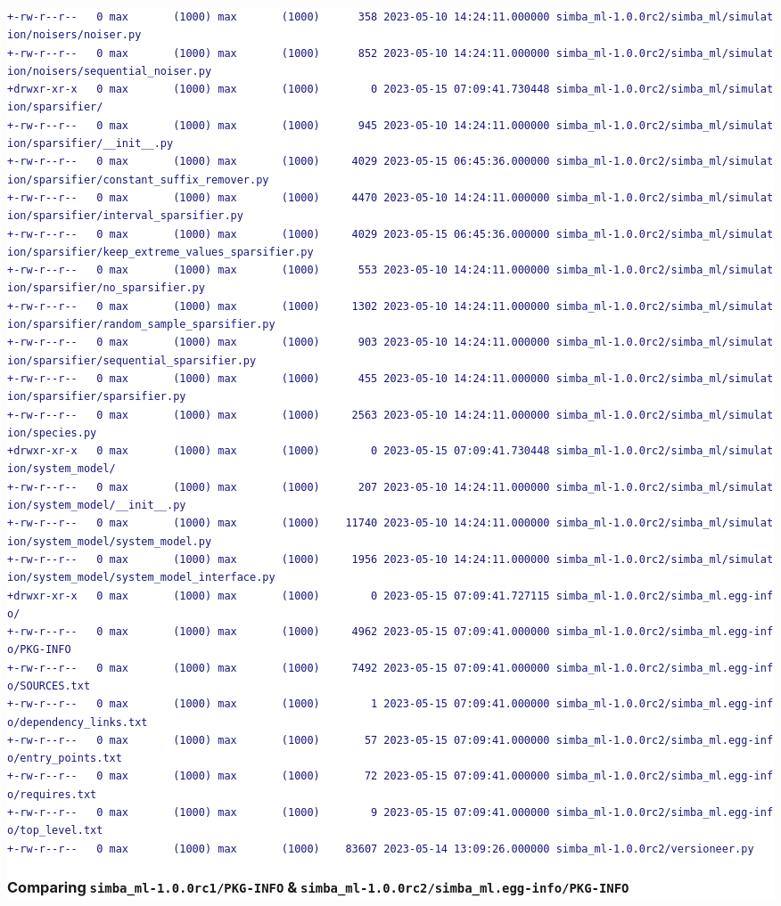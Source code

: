 ```diff
+-rw-r--r--   0 max       (1000) max       (1000)      358 2023-05-10 14:24:11.000000 simba_ml-1.0.0rc2/simba_ml/simulation/noisers/noiser.py
+-rw-r--r--   0 max       (1000) max       (1000)      852 2023-05-10 14:24:11.000000 simba_ml-1.0.0rc2/simba_ml/simulation/noisers/sequential_noiser.py
+drwxr-xr-x   0 max       (1000) max       (1000)        0 2023-05-15 07:09:41.730448 simba_ml-1.0.0rc2/simba_ml/simulation/sparsifier/
+-rw-r--r--   0 max       (1000) max       (1000)      945 2023-05-10 14:24:11.000000 simba_ml-1.0.0rc2/simba_ml/simulation/sparsifier/__init__.py
+-rw-r--r--   0 max       (1000) max       (1000)     4029 2023-05-15 06:45:36.000000 simba_ml-1.0.0rc2/simba_ml/simulation/sparsifier/constant_suffix_remover.py
+-rw-r--r--   0 max       (1000) max       (1000)     4470 2023-05-10 14:24:11.000000 simba_ml-1.0.0rc2/simba_ml/simulation/sparsifier/interval_sparsifier.py
+-rw-r--r--   0 max       (1000) max       (1000)     4029 2023-05-15 06:45:36.000000 simba_ml-1.0.0rc2/simba_ml/simulation/sparsifier/keep_extreme_values_sparsifier.py
+-rw-r--r--   0 max       (1000) max       (1000)      553 2023-05-10 14:24:11.000000 simba_ml-1.0.0rc2/simba_ml/simulation/sparsifier/no_sparsifier.py
+-rw-r--r--   0 max       (1000) max       (1000)     1302 2023-05-10 14:24:11.000000 simba_ml-1.0.0rc2/simba_ml/simulation/sparsifier/random_sample_sparsifier.py
+-rw-r--r--   0 max       (1000) max       (1000)      903 2023-05-10 14:24:11.000000 simba_ml-1.0.0rc2/simba_ml/simulation/sparsifier/sequential_sparsifier.py
+-rw-r--r--   0 max       (1000) max       (1000)      455 2023-05-10 14:24:11.000000 simba_ml-1.0.0rc2/simba_ml/simulation/sparsifier/sparsifier.py
+-rw-r--r--   0 max       (1000) max       (1000)     2563 2023-05-10 14:24:11.000000 simba_ml-1.0.0rc2/simba_ml/simulation/species.py
+drwxr-xr-x   0 max       (1000) max       (1000)        0 2023-05-15 07:09:41.730448 simba_ml-1.0.0rc2/simba_ml/simulation/system_model/
+-rw-r--r--   0 max       (1000) max       (1000)      207 2023-05-10 14:24:11.000000 simba_ml-1.0.0rc2/simba_ml/simulation/system_model/__init__.py
+-rw-r--r--   0 max       (1000) max       (1000)    11740 2023-05-10 14:24:11.000000 simba_ml-1.0.0rc2/simba_ml/simulation/system_model/system_model.py
+-rw-r--r--   0 max       (1000) max       (1000)     1956 2023-05-10 14:24:11.000000 simba_ml-1.0.0rc2/simba_ml/simulation/system_model/system_model_interface.py
+drwxr-xr-x   0 max       (1000) max       (1000)        0 2023-05-15 07:09:41.727115 simba_ml-1.0.0rc2/simba_ml.egg-info/
+-rw-r--r--   0 max       (1000) max       (1000)     4962 2023-05-15 07:09:41.000000 simba_ml-1.0.0rc2/simba_ml.egg-info/PKG-INFO
+-rw-r--r--   0 max       (1000) max       (1000)     7492 2023-05-15 07:09:41.000000 simba_ml-1.0.0rc2/simba_ml.egg-info/SOURCES.txt
+-rw-r--r--   0 max       (1000) max       (1000)        1 2023-05-15 07:09:41.000000 simba_ml-1.0.0rc2/simba_ml.egg-info/dependency_links.txt
+-rw-r--r--   0 max       (1000) max       (1000)       57 2023-05-15 07:09:41.000000 simba_ml-1.0.0rc2/simba_ml.egg-info/entry_points.txt
+-rw-r--r--   0 max       (1000) max       (1000)       72 2023-05-15 07:09:41.000000 simba_ml-1.0.0rc2/simba_ml.egg-info/requires.txt
+-rw-r--r--   0 max       (1000) max       (1000)        9 2023-05-15 07:09:41.000000 simba_ml-1.0.0rc2/simba_ml.egg-info/top_level.txt
+-rw-r--r--   0 max       (1000) max       (1000)    83607 2023-05-14 13:09:26.000000 simba_ml-1.0.0rc2/versioneer.py
```

### Comparing `simba_ml-1.0.0rc1/PKG-INFO` & `simba_ml-1.0.0rc2/simba_ml.egg-info/PKG-INFO`
